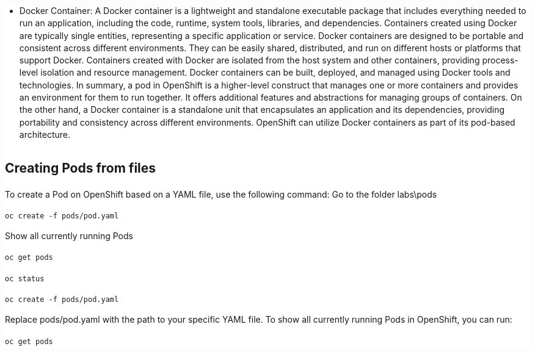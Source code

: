 * Docker Container:
  A Docker container is a lightweight and standalone executable package that includes everything needed to run an
  application, including the code, runtime, system tools, libraries, and dependencies.
  Containers created using Docker are typically single entities, representing a specific application or service.
  Docker containers are designed to be portable and consistent across different environments. They can be easily shared,
  distributed, and run on different hosts or platforms that support Docker.
  Containers created with Docker are isolated from the host system and other containers, providing process-level
  isolation
  and resource management.
  Docker containers can be built, deployed, and managed using Docker tools and technologies.
  In summary, a pod in OpenShift is a higher-level construct that manages one or more containers and provides an
  environment for them to run together. It offers additional features and abstractions for managing groups of
  containers.
  On the other hand, a Docker container is a standalone unit that encapsulates an application and its dependencies,
  providing portability and consistency across different environments. OpenShift can utilize Docker containers as part
  of
  its pod-based architecture.

## Creating Pods from files

To create a Pod on OpenShift based on a YAML file, use the following command:
Go to the folder labs\pods

```text
oc create -f pods/pod.yaml
```

Show all currently running Pods

```text
oc get pods
```

```shell
oc status
```

```shell
oc create -f pods/pod.yaml
```

Replace pods/pod.yaml with the path to your specific YAML file.
To show all currently running Pods in OpenShift, you can run:

```shell
oc get pods
```
